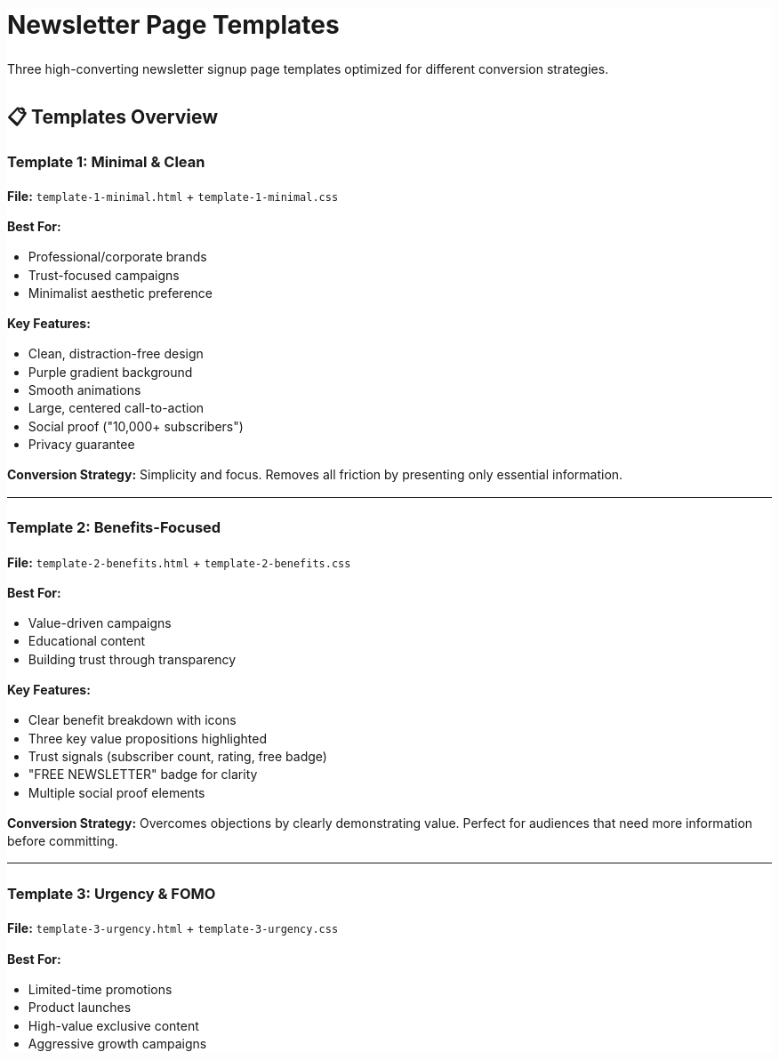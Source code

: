# Newsletter Page Templates

Three high-converting newsletter signup page templates optimized for different conversion strategies.

## 📋 Templates Overview

### Template 1: Minimal & Clean
**File:** `template-1-minimal.html` + `template-1-minimal.css`

**Best For:**
- Professional/corporate brands
- Trust-focused campaigns
- Minimalist aesthetic preference

**Key Features:**
- Clean, distraction-free design
- Purple gradient background
- Smooth animations
- Large, centered call-to-action
- Social proof ("10,000+ subscribers")
- Privacy guarantee

**Conversion Strategy:** Simplicity and focus. Removes all friction by presenting only essential information.

---

### Template 2: Benefits-Focused
**File:** `template-2-benefits.html` + `template-2-benefits.css`

**Best For:**
- Value-driven campaigns
- Educational content
- Building trust through transparency

**Key Features:**
- Clear benefit breakdown with icons
- Three key value propositions highlighted
- Trust signals (subscriber count, rating, free badge)
- "FREE NEWSLETTER" badge for clarity
- Multiple social proof elements

**Conversion Strategy:** Overcomes objections by clearly demonstrating value. Perfect for audiences that need more information before committing.

---

### Template 3: Urgency & FOMO
**File:** `template-3-urgency.html` + `template-3-urgency.css`

**Best For:**
- Limited-time promotions
- Product launches
- High-value exclusive content
- Aggressive growth campaigns
